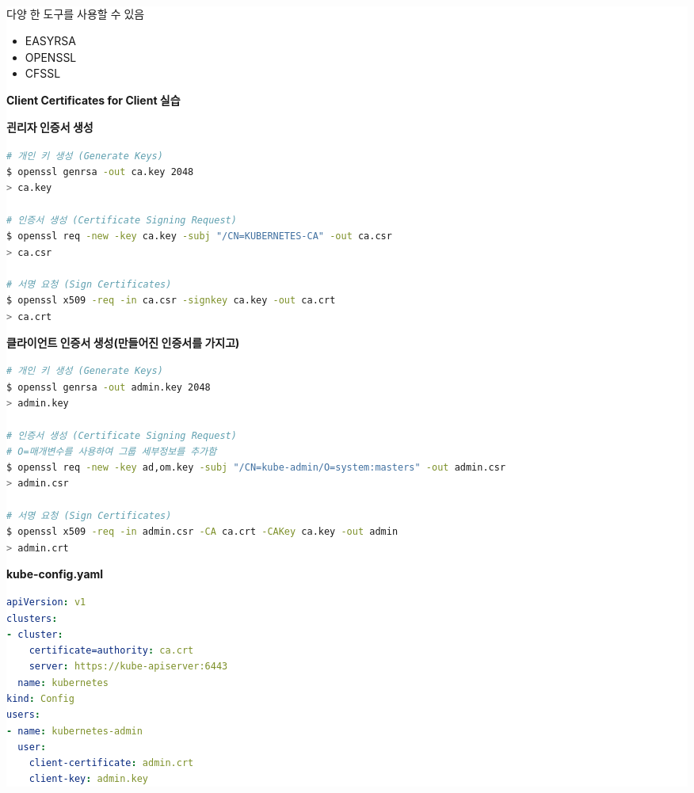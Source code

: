 다양 한 도구를 사용할 수 있음

* EASYRSA
* OPENSSL
* CFSSL

**Client Certificates for Client 실습**

**괸리자 인증서 생성**

```bash
# 개인 키 생성 (Generate Keys)
$ openssl genrsa -out ca.key 2048
> ca.key

# 인증서 생성 (Certificate Signing Request)
$ openssl req -new -key ca.key -subj "/CN=KUBERNETES-CA" -out ca.csr
> ca.csr

# 서명 요청 (Sign Certificates)
$ openssl x509 -req -in ca.csr -signkey ca.key -out ca.crt
> ca.crt
```

**클라이언트 인증서 생성(만들어진 인증서를 가지고)**

```bash
# 개인 키 생성 (Generate Keys)
$ openssl genrsa -out admin.key 2048
> admin.key

# 인증서 생성 (Certificate Signing Request)
# O=매개변수를 사용하여 그룹 세부정보를 추가함
$ openssl req -new -key ad,om.key -subj "/CN=kube-admin/O=system:masters" -out admin.csr
> admin.csr

# 서명 요청 (Sign Certificates)
$ openssl x509 -req -in admin.csr -CA ca.crt -CAKey ca.key -out admin
> admin.crt
```

**kube-config.yaml**

```yaml
apiVersion: v1
clusters:
- cluster:
    certificate=authority: ca.crt
    server: https://kube-apiserver:6443
  name: kubernetes
kind: Config
users:
- name: kubernetes-admin
  user:
    client-certificate: admin.crt
    client-key: admin.key
```
